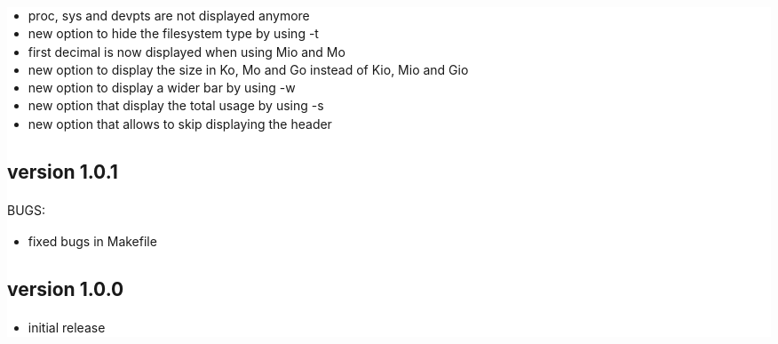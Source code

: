   * proc, sys and devpts are not displayed anymore
  * new option to hide the filesystem type by using -t
  * first decimal is now displayed when using Mio and Mo
  * new option to display the size in Ko, Mo and Go instead of Kio, Mio and Gio
  * new option to display a wider bar by using -w
  * new option that display the total usage by using -s
  * new option that allows to skip displaying the header

## version 1.0.1

BUGS:

  * fixed bugs in Makefile

## version 1.0.0

  * initial release


